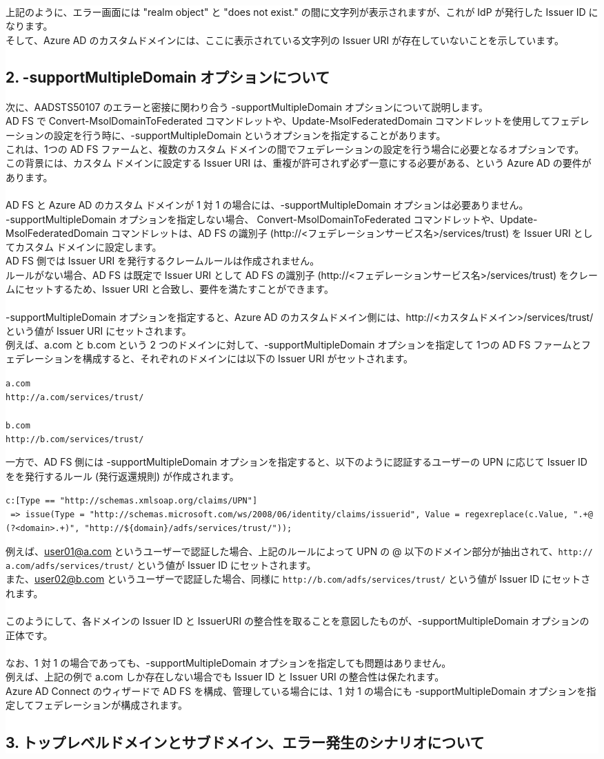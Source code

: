 上記のように、エラー画面には "realm object" と "does not exist." の間に文字列が表示されますが、これが IdP が発行した Issuer ID になります。<br>
そして、Azure AD のカスタムドメインには、ここに表示されている文字列の Issuer URI が存在していないことを示しています。<br>


## 2. -supportMultipleDomain オプションについて

次に、AADSTS50107 のエラーと密接に関わり合う -supportMultipleDomain オプションについて説明します。<br>
AD FS で Convert-MsolDomainToFederated コマンドレットや、Update-MsolFederatedDomain コマンドレットを使用してフェデレーションの設定を行う時に、-supportMultipleDomain というオプションを指定することがあります。<br>
これは、1つの AD FS ファームと、複数のカスタム ドメインの間でフェデレーションの設定を行う場合に必要となるオプションです。<br>
この背景には、カスタム ドメインに設定する Issuer URI は、重複が許可されず必ず一意にする必要がある、という Azure AD の要件があります。<br>
<br>
AD FS と Azure AD のカスタム ドメインが 1 対 1 の場合には、-supportMultipleDomain オプションは必要ありません。<br>
-supportMultipleDomain オプションを指定しない場合、 Convert-MsolDomainToFederated コマンドレットや、Update-MsolFederatedDomain コマンドレットは、AD FS の識別子 (http://<フェデレーションサービス名>/services/trust) を Issuer URI としてカスタム ドメインに設定します。<br>
AD FS 側では Issuer URI を発行するクレームルールは作成されません。<br>
ルールがない場合、AD FS は既定で Issuer URI として AD FS の識別子 (http://<フェデレーションサービス名>/services/trust)  をクレームにセットするため、Issuer URI と合致し、要件を満たすことができます。<br>
<br>
-supportMultipleDomain オプションを指定すると、Azure AD のカスタムドメイン側には、http://<カスタムドメイン>/services/trust/  という値が Issuer URI にセットされます。<br>
例えば、a.com と b.com という 2 つのドメインに対して、-supportMultipleDomain オプションを指定して 1つの AD FS ファームとフェデレーションを構成すると、それぞれのドメインには以下の Issuer URI がセットされます。<br>

```
a.com
http://a.com/services/trust/

b.com
http://b.com/services/trust/
```
一方で、AD FS 側には -supportMultipleDomain オプションを指定すると、以下のように認証するユーザーの UPN に応じて Issuer ID をを発行するルール (発行返還規則) が作成されます。

```
c:[Type == "http://schemas.xmlsoap.org/claims/UPN"]
 => issue(Type = "http://schemas.microsoft.com/ws/2008/06/identity/claims/issuerid", Value = regexreplace(c.Value, ".+@(?<domain>.+)", "http://${domain}/adfs/services/trust/"));
```
例えば、user01@a.com というユーザーで認証した場合、上記のルールによって UPN の @ 以下のドメイン部分が抽出されて、`http://a.com/adfs/services/trust/` という値が Issuer ID にセットされます。<br>
また、user02@b.com というユーザーで認証した場合、同様に `http://b.com/adfs/services/trust/` という値が Issuer ID にセットされます。<br>
<br>
このようにして、各ドメインの Issuer ID と IssuerURI の整合性を取ることを意図したものが、-supportMultipleDomain オプションの正体です。<br>
<br>
なお、1 対 1 の場合であっても、-supportMultipleDomain オプションを指定しても問題はありません。<br>
例えば、上記の例で a.com しか存在しない場合でも Issuer ID と Issuer URI の整合性は保たれます。<br>
Azure AD Connect のウィザードで AD FS を構成、管理している場合には、1 対 1 の場合にも -supportMultipleDomain  オプションを指定してフェデレーションが構成されます。<br>

## 3. トップレベルドメインとサブドメイン、エラー発生のシナリオについて

